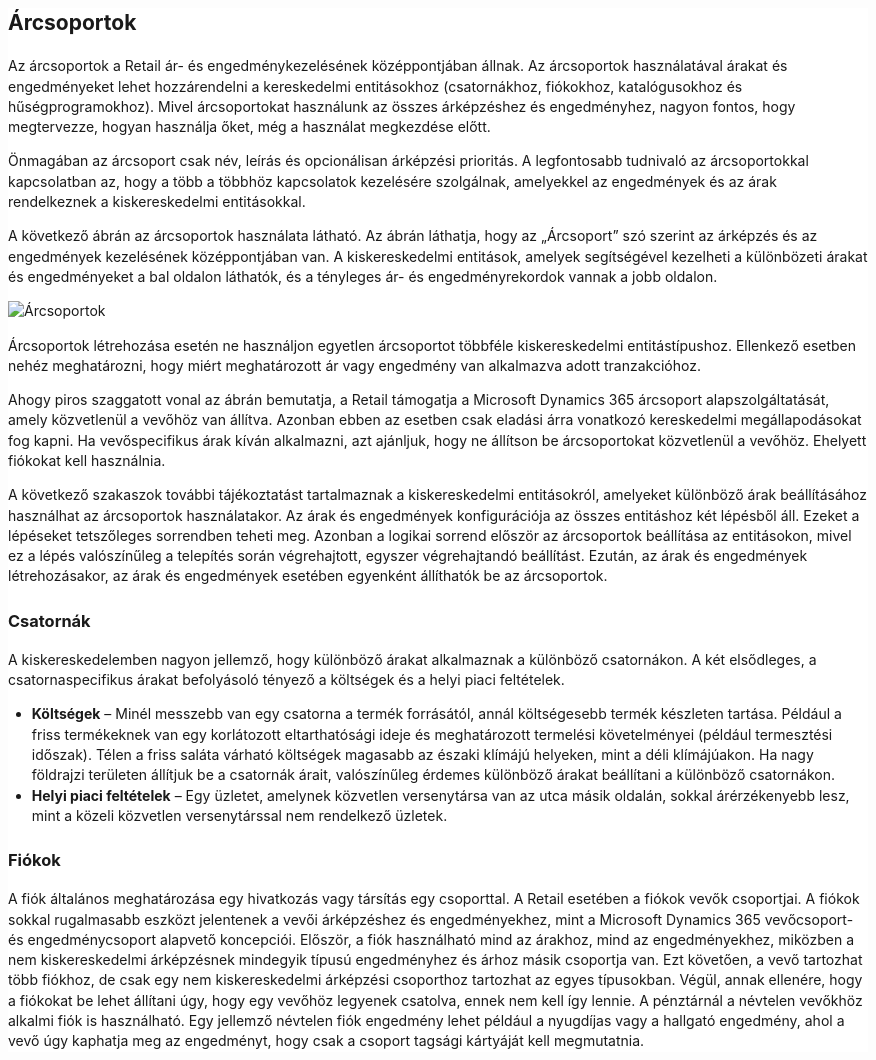 ## <a name="price-groups"></a>Árcsoportok

Az árcsoportok a Retail ár- és engedménykezelésének középpontjában állnak. Az árcsoportok használatával árakat és engedményeket lehet hozzárendelni a kereskedelmi entitásokhoz (csatornákhoz, fiókokhoz, katalógusokhoz és hűségprogramokhoz). Mivel árcsoportokat használunk az összes árképzéshez és engedményhez, nagyon fontos, hogy megtervezze, hogyan használja őket, még a használat megkezdése előtt.

Önmagában az árcsoport csak név, leírás és opcionálisan árképzési prioritás. A legfontosabb tudnivaló az árcsoportokkal kapcsolatban az, hogy a több a többhöz kapcsolatok kezelésére szolgálnak, amelyekkel az engedmények és az árak rendelkeznek a kiskereskedelmi entitásokkal.

A következő ábrán az árcsoportok használata látható. Az ábrán láthatja, hogy az „Árcsoport” szó szerint az árképzés és az engedmények kezelésének középpontjában van. A kiskereskedelmi entitások, amelyek segítségével kezelheti a különbözeti árakat és engedményeket a bal oldalon láthatók, és a tényleges ár- és engedményrekordok vannak a jobb oldalon.

![Árcsoportok](./media/PriceGroups.png "Árcsoportok")

Árcsoportok létrehozása esetén ne használjon egyetlen árcsoportot többféle kiskereskedelmi entitástípushoz. Ellenkező esetben nehéz meghatározni, hogy miért meghatározott ár vagy engedmény van alkalmazva adott tranzakcióhoz.

Ahogy piros szaggatott vonal az ábrán bemutatja, a Retail támogatja a Microsoft Dynamics 365 árcsoport alapszolgáltatását, amely közvetlenül a vevőhöz van állítva. Azonban ebben az esetben csak eladási árra vonatkozó kereskedelmi megállapodásokat fog kapni. Ha vevőspecifikus árak kíván alkalmazni, azt ajánljuk, hogy ne állítson be árcsoportokat közvetlenül a vevőhöz. Ehelyett fiókokat kell használnia.

A következő szakaszok további tájékoztatást tartalmaznak a kiskereskedelmi entitásokról, amelyeket különböző árak beállításához használhat az árcsoportok használatakor. Az árak és engedmények konfigurációja az összes entitáshoz két lépésből áll. Ezeket a lépéseket tetszőleges sorrendben teheti meg. Azonban a logikai sorrend először az árcsoportok beállítása az entitásokon, mivel ez a lépés valószínűleg a telepítés során végrehajtott, egyszer végrehajtandó beállítást. Ezután, az árak és engedmények létrehozásakor, az árak és engedmények esetében egyenként állíthatók be az árcsoportok.

### <a name="channels"></a>Csatornák

A kiskereskedelemben nagyon jellemző, hogy különböző árakat alkalmaznak a különböző csatornákon. A két elsődleges, a csatornaspecifikus árakat befolyásoló tényező a költségek és a helyi piaci feltételek.

- **Költségek** – Minél messzebb van egy csatorna a termék forrásától, annál költségesebb termék készleten tartása. Például a friss termékeknek van egy korlátozott eltarthatósági ideje és meghatározott termelési követelményei (például termesztési időszak). Télen a friss saláta várható költségek magasabb az északi klímájú helyeken, mint a déli klímájúakon. Ha nagy földrajzi területen állítjuk be a csatornák árait, valószínűleg érdemes különböző árakat beállítani a különböző csatornákon.
- **Helyi piaci feltételek** – Egy üzletet, amelynek közvetlen versenytársa van az utca másik oldalán, sokkal árérzékenyebb lesz, mint a közeli közvetlen versenytárssal nem rendelkező üzletek.

### <a name="affiliations"></a>Fiókok

A fiók általános meghatározása egy hivatkozás vagy társítás egy csoporttal. A Retail esetében a fiókok vevők csoportjai. A fiókok sokkal rugalmasabb eszközt jelentenek a vevői árképzéshez és engedményekhez, mint a Microsoft Dynamics 365 vevőcsoport- és engedménycsoport alapvető koncepciói. Először, a fiók használható mind az árakhoz, mind az engedményekhez, miközben a nem kiskereskedelmi árképzésnek mindegyik típusú engedményhez és árhoz másik csoportja van. Ezt követően, a vevő tartozhat több fiókhoz, de csak egy nem kiskereskedelmi árképzési csoporthoz tartozhat az egyes típusokban. Végül, annak ellenére, hogy a fiókokat be lehet állítani úgy, hogy egy vevőhöz legyenek csatolva, ennek nem kell így lennie. A pénztárnál a névtelen vevőkhöz alkalmi fiók is használható. Egy jellemző névtelen fiók engedmény lehet például a nyugdíjas vagy a hallgató engedmény, ahol a vevő úgy kaphatja meg az engedményt, hogy csak a csoport tagsági kártyáját kell megmutatnia.
